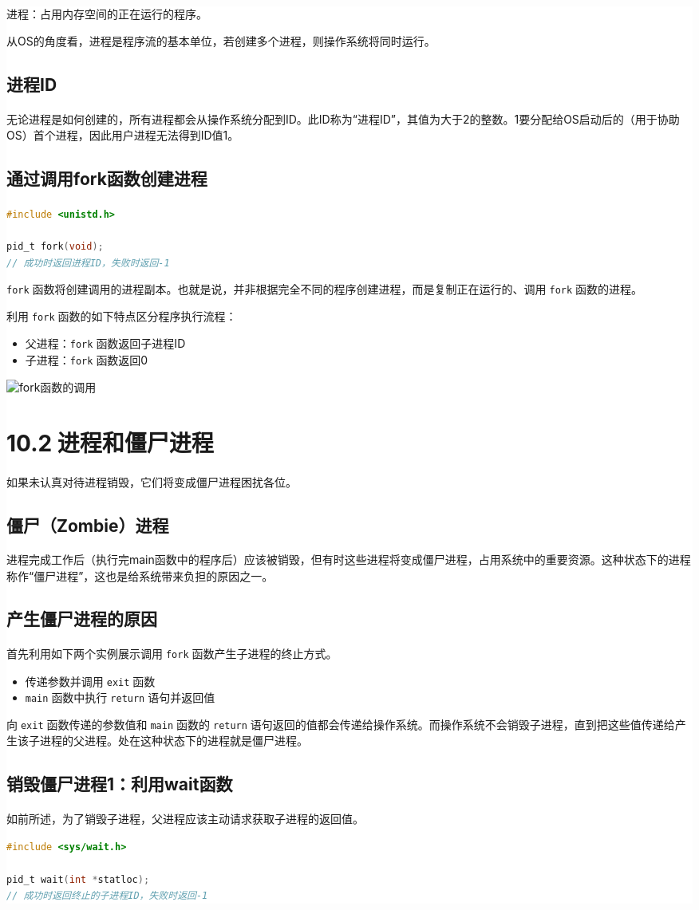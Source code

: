 进程：占用内存空间的正在运行的程序。

从OS的角度看，进程是程序流的基本单位，若创建多个进程，则操作系统将同时运行。

## 进程ID

无论进程是如何创建的，所有进程都会从操作系统分配到ID。此ID称为“进程ID”，其值为大于2的整数。1要分配给OS启动后的（用于协助OS）首个进程，因此用户进程无法得到ID值1。

## 通过调用fork函数创建进程

```c
#include <unistd.h>

pid_t fork(void);
// 成功时返回进程ID，失败时返回-1
```

`fork` 函数将创建调用的进程副本。也就是说，并非根据完全不同的程序创建进程，而是复制正在运行的、调用 `fork` 函数的进程。

利用 `fork` 函数的如下特点区分程序执行流程：

-   父进程：`fork` 函数返回子进程ID
-   子进程：`fork` 函数返回0

![fork函数的调用](https://raw.githubusercontent.com/Penguin-SAMA/PicGo/main/image-20240314004126274.png)

# 10.2 进程和僵尸进程

如果未认真对待进程销毁，它们将变成僵尸进程困扰各位。

## 僵尸（Zombie）进程

进程完成工作后（执行完main函数中的程序后）应该被销毁，但有时这些进程将变成僵尸进程，占用系统中的重要资源。这种状态下的进程称作“僵尸进程”，这也是给系统带来负担的原因之一。

## 产生僵尸进程的原因

首先利用如下两个实例展示调用 `fork` 函数产生子进程的终止方式。

-   传递参数并调用 `exit` 函数
-   `main` 函数中执行 `return` 语句并返回值

向 `exit` 函数传递的参数值和 `main` 函数的 `return` 语句返回的值都会传递给操作系统。而操作系统不会销毁子进程，直到把这些值传递给产生该子进程的父进程。处在这种状态下的进程就是僵尸进程。

## 销毁僵尸进程1：利用wait函数

如前所述，为了销毁子进程，父进程应该主动请求获取子进程的返回值。

```c
#include <sys/wait.h>

pid_t wait(int *statloc);
// 成功时返回终止的子进程ID，失败时返回-1
```
